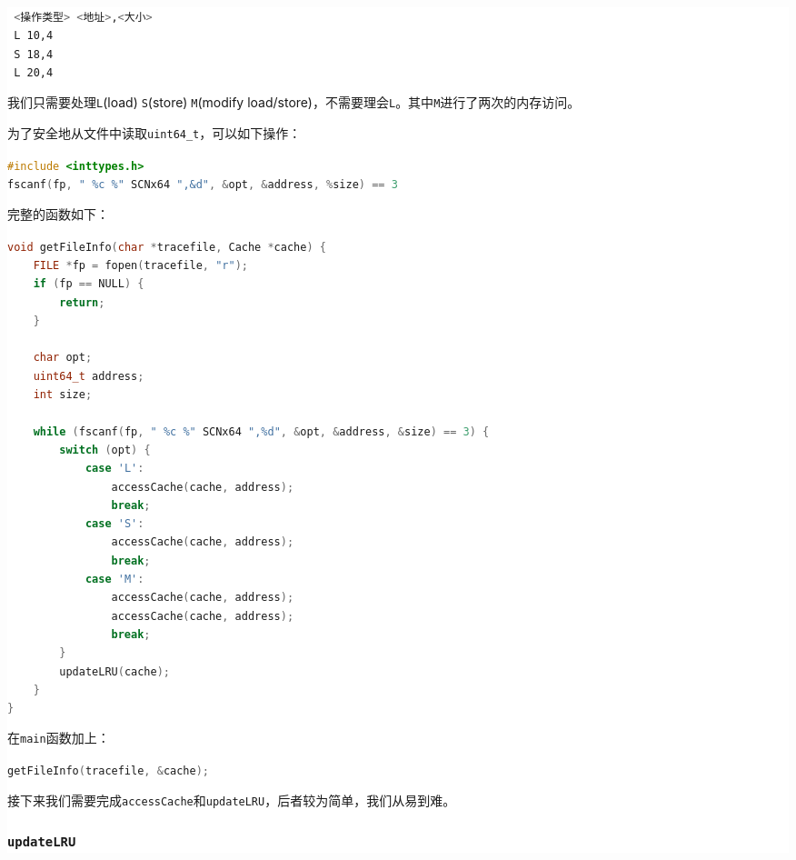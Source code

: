 ```bash
 <操作类型> <地址>,<大小>
 L 10,4 
 S 18,4
 L 20,4
```

我们只需要处理`L`(load) `S`(store) `M`(modify load/store)，不需要理会`L`。其中`M`进行了两次的内存访问。

为了安全地从文件中读取`uint64_t`，可以如下操作：

```c
#include <inttypes.h>
fscanf(fp, " %c %" SCNx64 ",&d", &opt, &address, %size) == 3
```

完整的函数如下：

```c
void getFileInfo(char *tracefile, Cache *cache) {
    FILE *fp = fopen(tracefile, "r");
    if (fp == NULL) {
        return;
    }

    char opt;
    uint64_t address;
    int size;

    while (fscanf(fp, " %c %" SCNx64 ",%d", &opt, &address, &size) == 3) {
        switch (opt) {
            case 'L':
                accessCache(cache, address);
                break;
            case 'S':
                accessCache(cache, address);
                break;
            case 'M':
                accessCache(cache, address);
                accessCache(cache, address);
                break;
        }
        updateLRU(cache);
    }
}
```

在`main`函数加上：

```c
getFileInfo(tracefile, &cache);
```

接下来我们需要完成`accessCache`和`updateLRU`，后者较为简单，我们从易到难。

### `updateLRU`
